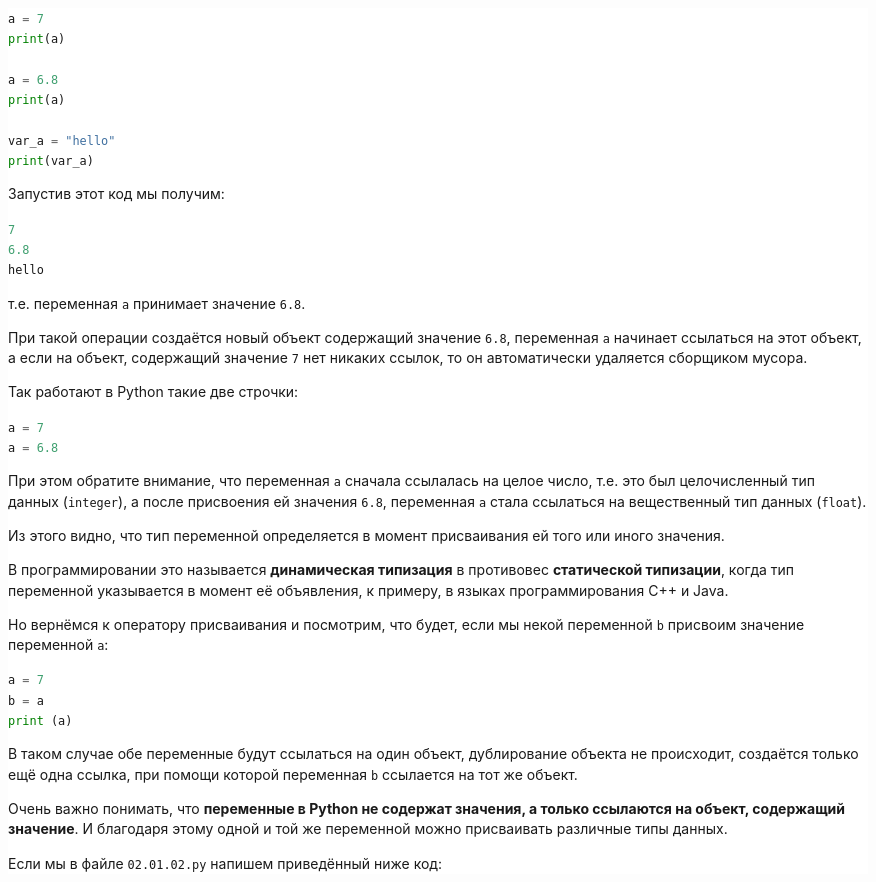 ```python
a = 7
print(a)

a = 6.8
print(a)

var_a = "hello"
print(var_a)
```

Запустив этот код мы получим:

```python
7
6.8
hello
```

т.е. переменная `a` принимает значение `6.8`.

При такой операции создаётся новый объект содержащий значение `6.8`, переменная `a` начинает ссылаться на этот объект, а если на объект, содержащий значение `7` нет никаких ссылок, то он автоматически удаляется сборщиком мусора.

Так работают в Python такие две строчки:

```python
a = 7
a = 6.8
```

При этом обратите внимание, что переменная `a` сначала ссылалась на целое число, т.е. это был целочисленный тип данных (`integer`), а после присвоения ей значения `6.8`, переменная `a` стала ссылаться на вещественный тип данных (`float`).

Из этого видно, что тип переменной определяется в момент присваивания ей того или иного значения.

В программировании это называется **динамическая типизация** в противовес **статической типизации**, когда тип переменной указывается в момент её объявления, к примеру, в языках программирования C++ и Java.

Но вернёмся к оператору присваивания и посмотрим, что будет, если мы некой переменной `b` присвоим значение переменной `a`:

```python
a = 7
b = a
print (a)
```

В таком случае обе переменные будут ссылаться на один объект, дублирование объекта не происходит, создаётся только ещё одна ссылка, при помощи которой переменная `b` ссылается на тот же объект.

Очень важно понимать, что **переменные в Python не содержат значения, а только ссылаются на объект, содержащий значение**. И благодаря этому одной и той же переменной можно присваивать различные типы данных.

Если мы в файле `02.01.02.py` напишем приведённый ниже код:
